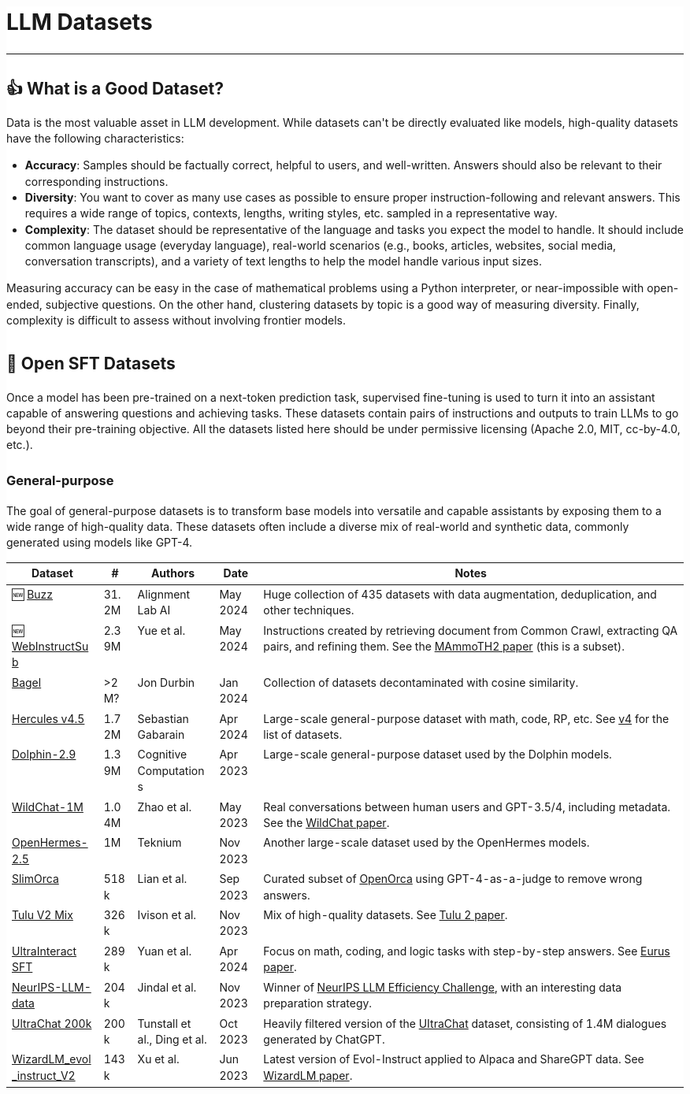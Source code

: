 # LLM Datasets

---



## 👍 What is a Good Dataset?

Data is the most valuable asset in LLM development. While datasets can't be directly evaluated like models, high-quality datasets have the following characteristics:

- **Accuracy**: Samples should be factually correct, helpful to users, and well-written. Answers should also be relevant to their corresponding instructions.
- **Diversity**: You want to cover as many use cases as possible to ensure proper instruction-following and relevant answers. This requires a wide range of topics, contexts, lengths, writing styles, etc. sampled in a representative way.
- **Complexity**: The dataset should be representative of the language and tasks you expect the model to handle. It should include common language usage (everyday language), real-world scenarios (e.g., books, articles, websites, social media, conversation transcripts), and a variety of text lengths to help the model handle various input sizes.

Measuring accuracy can be easy in the case of mathematical problems using a Python interpreter, or near-impossible with open-ended, subjective questions. On the other hand, clustering datasets by topic is a good way of measuring diversity. Finally, complexity is difficult to assess without involving frontier models.

## 📅 Open SFT Datasets

Once a model has been pre-trained on a next-token prediction task, supervised fine-tuning is used to turn it into an assistant capable of answering questions and achieving tasks. These datasets contain pairs of instructions and outputs to train LLMs to go beyond their pre-training objective. All the datasets listed here should be under permissive licensing (Apache 2.0, MIT, cc-by-4.0, etc.).

### General-purpose

The goal of general-purpose datasets is to transform base models into versatile and capable assistants by exposing them to a wide range of high-quality data. These datasets often include a diverse mix of real-world and synthetic data, commonly generated using models like GPT-4.

| Dataset | # | Authors | Date | Notes |
| --- | --- | --- | --- | --- |
| 🆕 [Buzz](https://huggingface.co/datasets/H-D-T/Buzz) | 31.2M | Alignment Lab AI | May 2024 | Huge collection of 435 datasets with data augmentation, deduplication, and other techniques. |
| 🆕 [WebInstructSub](https://huggingface.co/datasets/chargoddard/WebInstructSub-prometheus) | 2.39M | Yue et al. | May 2024 | Instructions created by retrieving document from Common Crawl, extracting QA pairs, and refining them. See the [MAmmoTH2 paper](https://arxiv.org/abs/2405.03548) (this is a subset). |
| [Bagel](https://github.com/jondurbin/bagel) | >2M? | Jon Durbin | Jan 2024 | Collection of datasets decontaminated with cosine similarity. |
| [Hercules v4.5](https://huggingface.co/datasets/Locutusque/hercules-v4.5) | 1.72M | Sebastian Gabarain | Apr 2024 | Large-scale general-purpose dataset with math, code, RP, etc. See [v4](https://huggingface.co/datasets/Locutusque/hercules-v4.0) for the list of datasets. |
| [Dolphin-2.9](https://huggingface.co/datasets/cognitivecomputations/Dolphin-2.9) | 1.39M | Cognitive Computations | Apr 2023 | Large-scale general-purpose dataset used by the Dolphin models. |
| [WildChat-1M](https://huggingface.co/datasets/allenai/WildChat-1M) | 1.04M | Zhao et al. | May 2023 | Real conversations between human users and GPT-3.5/4, including metadata. See the [WildChat paper](https://arxiv.org/abs/2405.01470). |
| [OpenHermes-2.5](https://huggingface.co/datasets/teknium/OpenHermes-2.5) | 1M | Teknium | Nov 2023 | Another large-scale dataset used by the OpenHermes models. |
| [SlimOrca](https://huggingface.co/datasets/Open-Orca/SlimOrca) | 518k | Lian et al. | Sep 2023 | Curated subset of [OpenOrca](https://huggingface.co/datasets/Open-Orca/OpenOrca) using GPT-4-as-a-judge to remove wrong answers. |
| [Tulu V2 Mix](https://huggingface.co/datasets/allenai/tulu-v2-sft-mixture) | 326k | Ivison et al. | Nov 2023 | Mix of high-quality datasets. See [Tulu 2 paper](https://arxiv.org/abs/2311.10702). |
| [UltraInteract SFT](https://huggingface.co/datasets/openbmb/UltraInteract_sft) | 289k | Yuan et al. | Apr 2024 | Focus on math, coding, and logic tasks with step-by-step answers. See [Eurus paper](https://arxiv.org/abs/2404.02078). |
| [NeurIPS-LLM-data](https://huggingface.co/datasets/upaya07/NeurIPS-LLM-data) | 204k | Jindal et al. | Nov 2023 | Winner of [NeurIPS LLM Efficiency Challenge](https://llm-efficiency-challenge.github.io/), with an interesting data preparation strategy. |
| [UltraChat 200k](https://huggingface.co/datasets/HuggingFaceH4/ultrachat_200k) | 200k | Tunstall et al., Ding et al. | Oct 2023 | Heavily filtered version of the [UItraChat](https://github.com/thunlp/UltraChat) dataset, consisting of 1.4M dialogues generated by ChatGPT. |
| [WizardLM_evol_instruct_V2](https://huggingface.co/datasets/mlabonne/WizardLM_evol_instruct_v2_196K-ShareGPT) | 143k | Xu et al. | Jun 2023 | Latest version of Evol-Instruct applied to Alpaca and ShareGPT data. See [WizardLM paper](https://arxiv.org/abs/2304.12244). |